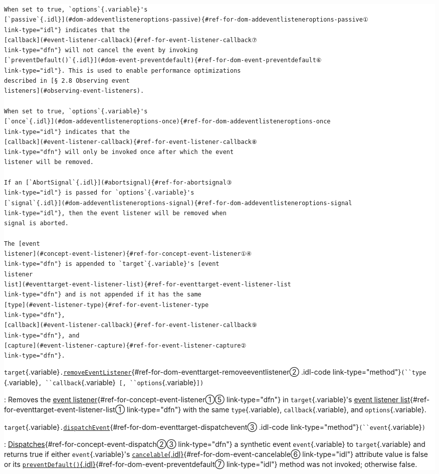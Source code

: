    When set to true, `options`{.variable}'s
    [`passive`{.idl}](#dom-addeventlisteneroptions-passive){#ref-for-dom-addeventlisteneroptions-passive①
    link-type="idl"} indicates that the
    [callback](#event-listener-callback){#ref-for-event-listener-callback⑦
    link-type="dfn"} will not cancel the event by invoking
    [`preventDefault()`{.idl}](#dom-event-preventdefault){#ref-for-dom-event-preventdefault⑥
    link-type="idl"}. This is used to enable performance optimizations
    described in [§ 2.8 Observing event
    listeners](#observing-event-listeners).

    When set to true, `options`{.variable}'s
    [`once`{.idl}](#dom-addeventlisteneroptions-once){#ref-for-dom-addeventlisteneroptions-once
    link-type="idl"} indicates that the
    [callback](#event-listener-callback){#ref-for-event-listener-callback⑧
    link-type="dfn"} will only be invoked once after which the event
    listener will be removed.

    If an [`AbortSignal`{.idl}](#abortsignal){#ref-for-abortsignal③
    link-type="idl"} is passed for `options`{.variable}'s
    [`signal`{.idl}](#dom-addeventlisteneroptions-signal){#ref-for-dom-addeventlisteneroptions-signal
    link-type="idl"}, then the event listener will be removed when
    signal is aborted.

    The [event
    listener](#concept-event-listener){#ref-for-concept-event-listener①④
    link-type="dfn"} is appended to `target`{.variable}'s [event
    listener
    list](#eventtarget-event-listener-list){#ref-for-eventtarget-event-listener-list
    link-type="dfn"} and is not appended if it has the same
    [type](#event-listener-type){#ref-for-event-listener-type
    link-type="dfn"},
    [callback](#event-listener-callback){#ref-for-event-listener-callback⑨
    link-type="dfn"}, and
    [capture](#event-listener-capture){#ref-for-event-listener-capture②
    link-type="dfn"}.

`target`{.variable}` . `[`removeEventListener`](#dom-eventtarget-removeeventlistener){#ref-for-dom-eventtarget-removeeventlistener② .idl-code link-type="method"}`(``type`{.variable}`, ``callback`{.variable}` [, ``options`{.variable}`])`

:   Removes the [event
    listener](#concept-event-listener){#ref-for-concept-event-listener①⑤
    link-type="dfn"} in `target`{.variable}'s [event listener
    list](#eventtarget-event-listener-list){#ref-for-eventtarget-event-listener-list①
    link-type="dfn"} with the same `type`{.variable},
    `callback`{.variable}, and `options`{.variable}.

`target`{.variable}` . `[`dispatchEvent`](#dom-eventtarget-dispatchevent){#ref-for-dom-eventtarget-dispatchevent③ .idl-code link-type="method"}`(``event`{.variable}`)`

:   [Dispatches](#concept-event-dispatch){#ref-for-concept-event-dispatch②③
    link-type="dfn"} a synthetic event `event`{.variable} to
    `target`{.variable} and returns true if either `event`{.variable}'s
    [`cancelable`{.idl}](#dom-event-cancelable){#ref-for-dom-event-cancelable⑥
    link-type="idl"} attribute value is false or its
    [`preventDefault()`{.idl}](#dom-event-preventdefault){#ref-for-dom-event-preventdefault⑦
    link-type="idl"} method was not invoked; otherwise false.
